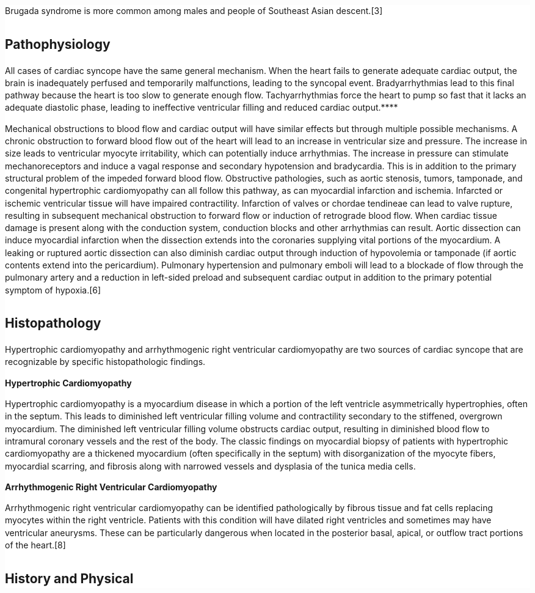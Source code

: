 Brugada syndrome is more common among males and people of Southeast Asian descent.[3]

## Pathophysiology

All cases of cardiac syncope have the same general mechanism. When the heart fails to generate adequate cardiac output, the brain is inadequately perfused and temporarily malfunctions, leading to the syncopal event. Bradyarrhythmias lead to this final pathway because the heart is too slow to generate enough flow. Tachyarrhythmias force the heart to pump so fast that it lacks an adequate diastolic phase, leading to ineffective ventricular filling and reduced cardiac output.****

Mechanical obstructions to blood flow and cardiac output will have similar effects but through multiple possible mechanisms. A chronic obstruction to forward blood flow out of the heart will lead to an increase in ventricular size and pressure. The increase in size leads to ventricular myocyte irritability, which can potentially induce arrhythmias. The increase in pressure can stimulate mechanoreceptors and induce a vagal response and secondary hypotension and bradycardia. This is in addition to the primary structural problem of the impeded forward blood flow. Obstructive pathologies, such as aortic stenosis, tumors, tamponade, and congenital hypertrophic cardiomyopathy can all follow this pathway, as can myocardial infarction and ischemia. Infarcted or ischemic ventricular tissue will have impaired contractility. Infarction of valves or chordae tendineae can lead to valve rupture, resulting in subsequent mechanical obstruction to forward flow or induction of retrograde blood flow. When cardiac tissue damage is present along with the conduction system, conduction blocks and other arrhythmias can result. Aortic dissection can induce myocardial infarction when the dissection extends into the coronaries supplying vital portions of the myocardium. A leaking or ruptured aortic dissection can also diminish cardiac output through induction of hypovolemia or tamponade (if aortic contents extend into the pericardium). Pulmonary hypertension and pulmonary emboli will lead to a blockade of flow through the pulmonary artery and a reduction in left-sided preload and subsequent cardiac output in addition to the primary potential symptom of hypoxia.[6]

## Histopathology

Hypertrophic cardiomyopathy and arrhythmogenic right ventricular cardiomyopathy are two sources of cardiac syncope that are recognizable by specific histopathologic findings.

**Hypertrophic Cardiomyopathy**

Hypertrophic cardiomyopathy is a myocardium disease in which a portion of the left ventricle asymmetrically hypertrophies, often in the septum. This leads to diminished left ventricular filling volume and contractility secondary to the stiffened, overgrown myocardium. The diminished left ventricular filling volume obstructs cardiac output, resulting in diminished blood flow to intramural coronary vessels and the rest of the body. The classic findings on myocardial biopsy of patients with hypertrophic cardiomyopathy are a thickened myocardium (often specifically in the septum) with disorganization of the myocyte fibers, myocardial scarring, and fibrosis along with narrowed vessels and dysplasia of the tunica media cells.

**Arrhythmogenic Right Ventricular Cardiomyopathy**

Arrhythmogenic right ventricular cardiomyopathy can be identified pathologically by fibrous tissue and fat cells replacing myocytes within the right ventricle. Patients with this condition will have dilated right ventricles and sometimes may have ventricular aneurysms. These can be particularly dangerous when located in the posterior basal, apical, or outflow tract portions of the heart.[8]

## History and Physical
